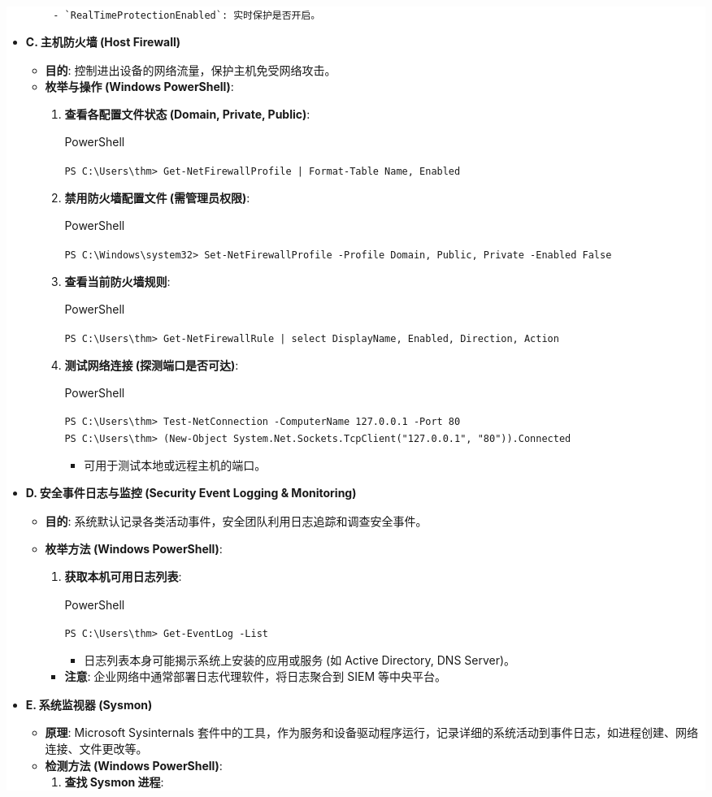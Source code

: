             - `RealTimeProtectionEnabled`: 实时保护是否开启。
- **C. 主机防火墙 (Host Firewall)**
    
    - **目的**: 控制进出设备的网络流量，保护主机免受网络攻击。
    - **枚举与操作 (Windows PowerShell)**:
        1. **查看各配置文件状态 (Domain, Private, Public)**:
            
            PowerShell
            
            ```
            PS C:\Users\thm> Get-NetFirewallProfile | Format-Table Name, Enabled
            ```
            
        2. **禁用防火墙配置文件 (需管理员权限)**:
            
            PowerShell
            
            ```
            PS C:\Windows\system32> Set-NetFirewallProfile -Profile Domain, Public, Private -Enabled False
            ```
            
        3. **查看当前防火墙规则**:
            
            PowerShell
            
            ```
            PS C:\Users\thm> Get-NetFirewallRule | select DisplayName, Enabled, Direction, Action
            ```
            
        4. **测试网络连接 (探测端口是否可达)**:
            
            PowerShell
            
            ```
            PS C:\Users\thm> Test-NetConnection -ComputerName 127.0.0.1 -Port 80
            PS C:\Users\thm> (New-Object System.Net.Sockets.TcpClient("127.0.0.1", "80")).Connected
            ```
            
            - 可用于测试本地或远程主机的端口。
- **D. 安全事件日志与监控 (Security Event Logging & Monitoring)**
    
    - **目的**: 系统默认记录各类活动事件，安全团队利用日志追踪和调查安全事件。
    - **枚举方法 (Windows PowerShell)**:
        
        1. **获取本机可用日志列表**:
            
            PowerShell
            
            ```
            PS C:\Users\thm> Get-EventLog -List
            ```
            
            - 日志列表本身可能揭示系统上安装的应用或服务 (如 Active Directory, DNS Server)。 <!-- end list -->
        
        - **注意**: 企业网络中通常部署日志代理软件，将日志聚合到 SIEM 等中央平台。
- **E. 系统监视器 (Sysmon)**
    
    - **原理**: Microsoft Sysinternals 套件中的工具，作为服务和设备驱动程序运行，记录详细的系统活动到事件日志，如进程创建、网络连接、文件更改等。
    - **检测方法 (Windows PowerShell)**:
        1. **查找 Sysmon 进程**:
            